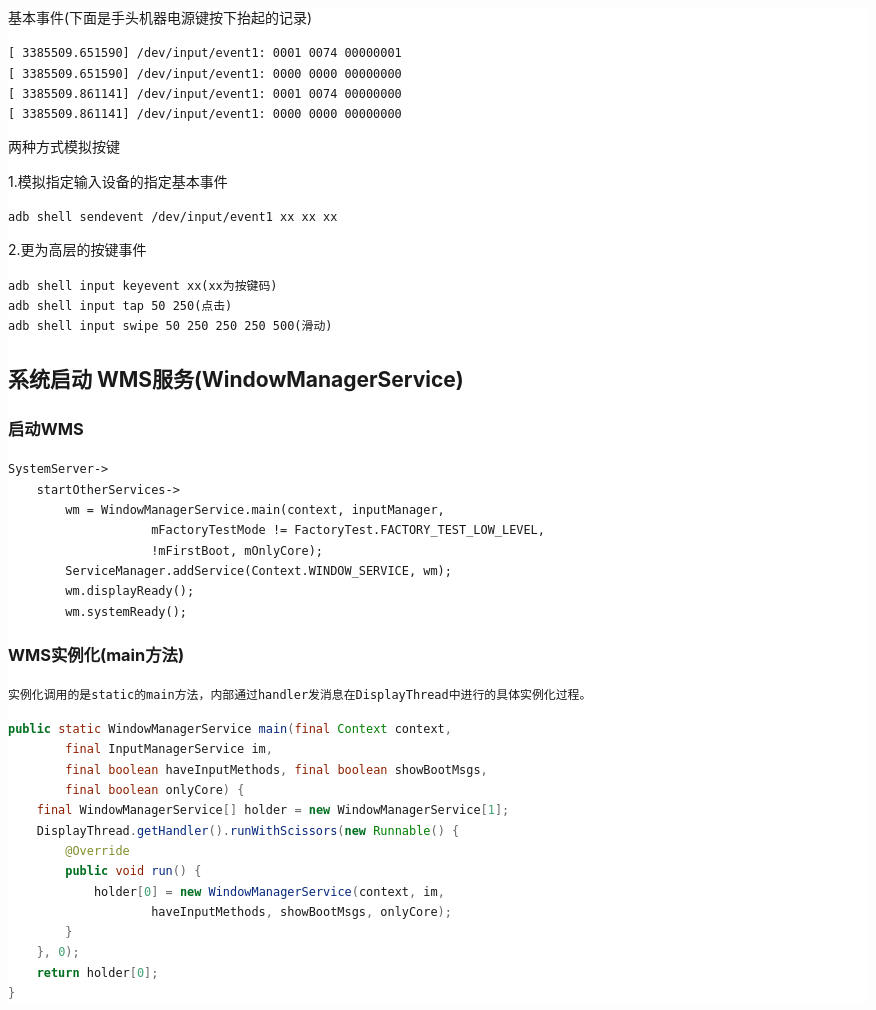 基本事件(下面是手头机器电源键按下抬起的记录)

    [ 3385509.651590] /dev/input/event1: 0001 0074 00000001
    [ 3385509.651590] /dev/input/event1: 0000 0000 00000000
    [ 3385509.861141] /dev/input/event1: 0001 0074 00000000
    [ 3385509.861141] /dev/input/event1: 0000 0000 00000000

两种方式模拟按键

1.模拟指定输入设备的指定基本事件 

    adb shell sendevent /dev/input/event1 xx xx xx

2.更为高层的按键事件 

    adb shell input keyevent xx(xx为按键码)
    adb shell input tap 50 250(点击) 
    adb shell input swipe 50 250 250 250 500(滑动) 

## 系统启动 WMS服务(WindowManagerService)

### 启动WMS

```
SystemServer->
    startOtherServices->
        wm = WindowManagerService.main(context, inputManager,
                    mFactoryTestMode != FactoryTest.FACTORY_TEST_LOW_LEVEL,
                    !mFirstBoot, mOnlyCore);
        ServiceManager.addService(Context.WINDOW_SERVICE, wm);
        wm.displayReady();
        wm.systemReady();
```

### WMS实例化(main方法)

    实例化调用的是static的main方法，内部通过handler发消息在DisplayThread中进行的具体实例化过程。

```java
public static WindowManagerService main(final Context context,
        final InputManagerService im,
        final boolean haveInputMethods, final boolean showBootMsgs,
        final boolean onlyCore) {
    final WindowManagerService[] holder = new WindowManagerService[1];
    DisplayThread.getHandler().runWithScissors(new Runnable() {
        @Override
        public void run() {
            holder[0] = new WindowManagerService(context, im,
                    haveInputMethods, showBootMsgs, onlyCore);
        }
    }, 0);
    return holder[0];
}
```
